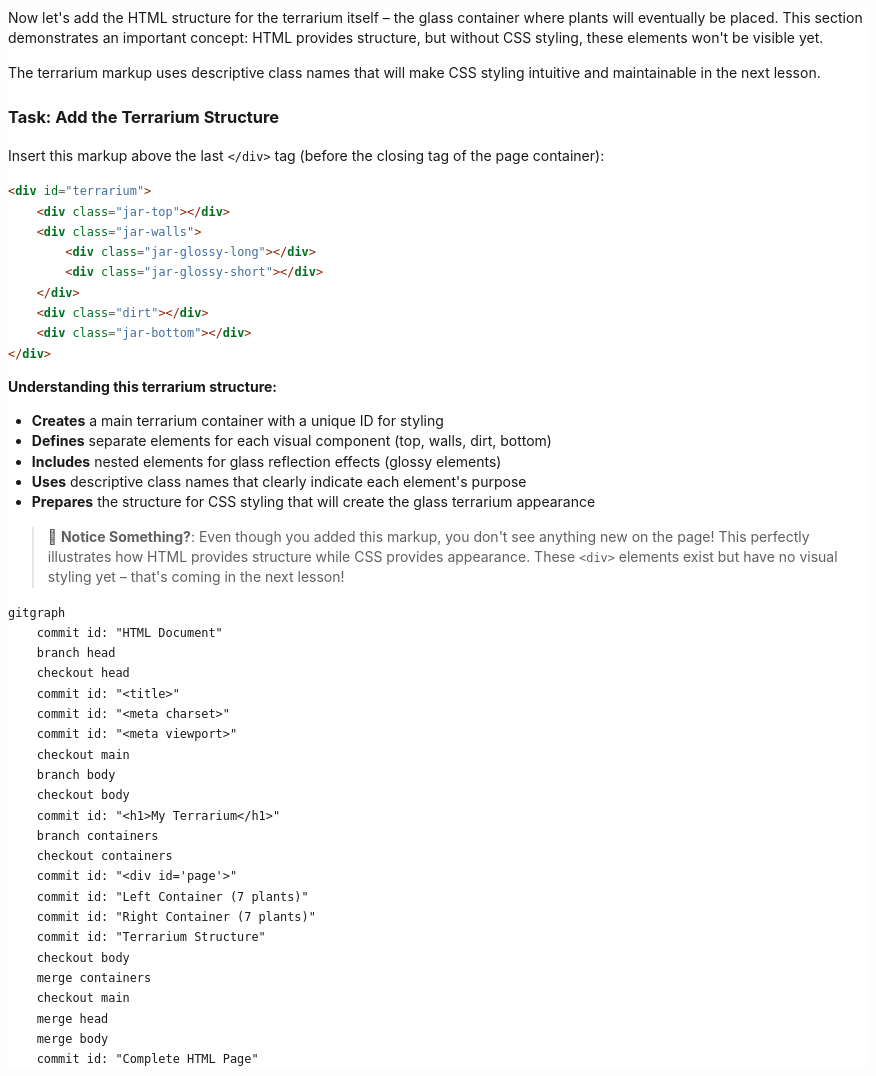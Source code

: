 Now let's add the HTML structure for the terrarium itself – the glass container where plants will eventually be placed. This section demonstrates an important concept: HTML provides structure, but without CSS styling, these elements won't be visible yet.

The terrarium markup uses descriptive class names that will make CSS styling intuitive and maintainable in the next lesson.

### Task: Add the Terrarium Structure

Insert this markup above the last `</div>` tag (before the closing tag of the page container):

```html
<div id="terrarium">
	<div class="jar-top"></div>
	<div class="jar-walls">
		<div class="jar-glossy-long"></div>
		<div class="jar-glossy-short"></div>
	</div>
	<div class="dirt"></div>
	<div class="jar-bottom"></div>
</div>
```

**Understanding this terrarium structure:**
- **Creates** a main terrarium container with a unique ID for styling
- **Defines** separate elements for each visual component (top, walls, dirt, bottom)
- **Includes** nested elements for glass reflection effects (glossy elements)
- **Uses** descriptive class names that clearly indicate each element's purpose
- **Prepares** the structure for CSS styling that will create the glass terrarium appearance

> 🤔 **Notice Something?**: Even though you added this markup, you don't see anything new on the page! This perfectly illustrates how HTML provides structure while CSS provides appearance. These `<div>` elements exist but have no visual styling yet – that's coming in the next lesson!

```mermaid
gitgraph
    commit id: "HTML Document"
    branch head
    checkout head
    commit id: "<title>"
    commit id: "<meta charset>"
    commit id: "<meta viewport>"
    checkout main
    branch body
    checkout body
    commit id: "<h1>My Terrarium</h1>"
    branch containers
    checkout containers
    commit id: "<div id='page'>"
    commit id: "Left Container (7 plants)"
    commit id: "Right Container (7 plants)"
    commit id: "Terrarium Structure"
    checkout body
    merge containers
    checkout main
    merge head
    merge body
    commit id: "Complete HTML Page"
```

